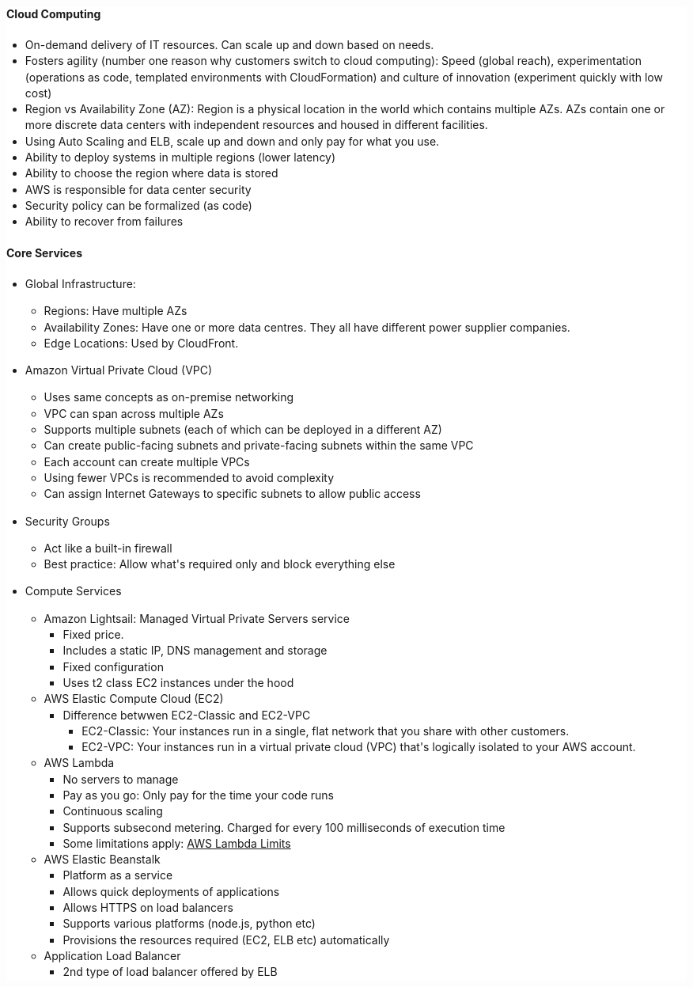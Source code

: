 #### Cloud Computing

-   On-demand delivery of IT resources. Can scale up and down based on needs.
-   Fosters agility (number one reason why customers switch to cloud computing): Speed (global reach), experimentation (operations as code, templated environments with CloudFormation) and culture of innovation (experiment quickly with low cost)
-   Region vs Availability Zone (AZ): Region is a physical location in the world which contains multiple AZs. AZs contain one or more discrete data centers with independent resources and housed in different facilities.
-   Using Auto Scaling and ELB, scale up and down and only pay for what you use.
-   Ability to deploy systems in multiple regions (lower latency)
-   Ability to choose the region where data is stored
-   AWS is responsible for data center security
-   Security policy can be formalized (as code)
-   Ability to recover from failures

#### Core Services

-   Global Infrastructure:
    -   Regions: Have multiple AZs
    -   Availability Zones: Have one or more data centres. They all have different power supplier companies.
    -   Edge Locations: Used by CloudFront.
-   Amazon Virtual Private Cloud (VPC)
    -   Uses same concepts as on-premise networking
    -   VPC can span across multiple AZs
    -   Supports multiple subnets (each of which can be deployed in a different AZ)
    -   Can create public-facing subnets and private-facing subnets within the same VPC
    -   Each account can create multiple VPCs
    -   Using fewer VPCs is recommended to avoid complexity
    -   Can assign Internet Gateways to specific subnets to allow public access
    
-   Security Groups
    -   Act like a built-in firewall
    -   Best practice: Allow what's required only and block everything else
-   Compute Services
    -   Amazon Lightsail: Managed Virtual Private Servers service
        -   Fixed price.
        -   Includes a static IP, DNS management and storage
        -   Fixed configuration
        -   Uses t2 class EC2 instances under the hood
    -   AWS Elastic Compute Cloud (EC2)
        -   Difference betwwen EC2-Classic and EC2-VPC
            -   EC2-Classic: Your instances run in a single, flat network that you share with other customers.
            -   EC2-VPC: Your instances run in a virtual private cloud (VPC) that's logically isolated to your AWS account.
    -   AWS Lambda
        -   No servers to manage
        -   Pay as you go: Only pay for the time your code runs
        -   Continuous scaling
        -   Supports subsecond metering. Charged for every 100 milliseconds of execution time
        -   Some limitations apply: [AWS Lambda Limits](https://docs.aws.amazon.com/lambda/latest/dg/limits.html)
    -   AWS Elastic Beanstalk
        -   Platform as a service
        -   Allows quick deployments of applications
        -   Allows HTTPS on load balancers
        -   Supports various platforms (node.js, python etc)
        -   Provisions the resources required (EC2, ELB etc) automatically
    -   Application Load Balancer
        -   2nd type of load balancer offered by ELB
